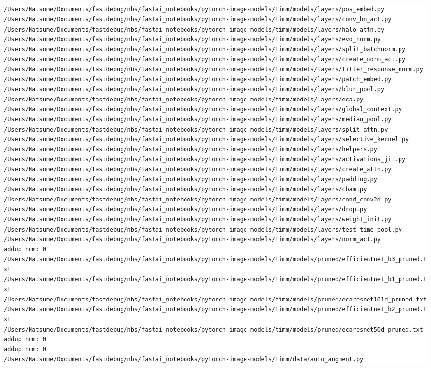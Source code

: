     /Users/Natsume/Documents/fastdebug/nbs/fastai_notebooks/pytorch-image-models/timm/models/layers/pos_embed.py
    /Users/Natsume/Documents/fastdebug/nbs/fastai_notebooks/pytorch-image-models/timm/models/layers/conv_bn_act.py
    /Users/Natsume/Documents/fastdebug/nbs/fastai_notebooks/pytorch-image-models/timm/models/layers/halo_attn.py
    /Users/Natsume/Documents/fastdebug/nbs/fastai_notebooks/pytorch-image-models/timm/models/layers/evo_norm.py
    /Users/Natsume/Documents/fastdebug/nbs/fastai_notebooks/pytorch-image-models/timm/models/layers/split_batchnorm.py
    /Users/Natsume/Documents/fastdebug/nbs/fastai_notebooks/pytorch-image-models/timm/models/layers/create_norm_act.py
    /Users/Natsume/Documents/fastdebug/nbs/fastai_notebooks/pytorch-image-models/timm/models/layers/filter_response_norm.py
    /Users/Natsume/Documents/fastdebug/nbs/fastai_notebooks/pytorch-image-models/timm/models/layers/patch_embed.py
    /Users/Natsume/Documents/fastdebug/nbs/fastai_notebooks/pytorch-image-models/timm/models/layers/blur_pool.py
    /Users/Natsume/Documents/fastdebug/nbs/fastai_notebooks/pytorch-image-models/timm/models/layers/eca.py
    /Users/Natsume/Documents/fastdebug/nbs/fastai_notebooks/pytorch-image-models/timm/models/layers/global_context.py
    /Users/Natsume/Documents/fastdebug/nbs/fastai_notebooks/pytorch-image-models/timm/models/layers/median_pool.py
    /Users/Natsume/Documents/fastdebug/nbs/fastai_notebooks/pytorch-image-models/timm/models/layers/split_attn.py
    /Users/Natsume/Documents/fastdebug/nbs/fastai_notebooks/pytorch-image-models/timm/models/layers/selective_kernel.py
    /Users/Natsume/Documents/fastdebug/nbs/fastai_notebooks/pytorch-image-models/timm/models/layers/helpers.py
    /Users/Natsume/Documents/fastdebug/nbs/fastai_notebooks/pytorch-image-models/timm/models/layers/activations_jit.py
    /Users/Natsume/Documents/fastdebug/nbs/fastai_notebooks/pytorch-image-models/timm/models/layers/create_attn.py
    /Users/Natsume/Documents/fastdebug/nbs/fastai_notebooks/pytorch-image-models/timm/models/layers/padding.py
    /Users/Natsume/Documents/fastdebug/nbs/fastai_notebooks/pytorch-image-models/timm/models/layers/cbam.py
    /Users/Natsume/Documents/fastdebug/nbs/fastai_notebooks/pytorch-image-models/timm/models/layers/cond_conv2d.py
    /Users/Natsume/Documents/fastdebug/nbs/fastai_notebooks/pytorch-image-models/timm/models/layers/drop.py
    /Users/Natsume/Documents/fastdebug/nbs/fastai_notebooks/pytorch-image-models/timm/models/layers/weight_init.py
    /Users/Natsume/Documents/fastdebug/nbs/fastai_notebooks/pytorch-image-models/timm/models/layers/test_time_pool.py
    /Users/Natsume/Documents/fastdebug/nbs/fastai_notebooks/pytorch-image-models/timm/models/layers/norm_act.py
    addup num: 0
    /Users/Natsume/Documents/fastdebug/nbs/fastai_notebooks/pytorch-image-models/timm/models/pruned/efficientnet_b3_pruned.txt
    /Users/Natsume/Documents/fastdebug/nbs/fastai_notebooks/pytorch-image-models/timm/models/pruned/efficientnet_b1_pruned.txt
    /Users/Natsume/Documents/fastdebug/nbs/fastai_notebooks/pytorch-image-models/timm/models/pruned/ecaresnet101d_pruned.txt
    /Users/Natsume/Documents/fastdebug/nbs/fastai_notebooks/pytorch-image-models/timm/models/pruned/efficientnet_b2_pruned.txt
    /Users/Natsume/Documents/fastdebug/nbs/fastai_notebooks/pytorch-image-models/timm/models/pruned/ecaresnet50d_pruned.txt
    addup num: 0
    addup num: 0
    /Users/Natsume/Documents/fastdebug/nbs/fastai_notebooks/pytorch-image-models/timm/data/auto_augment.py